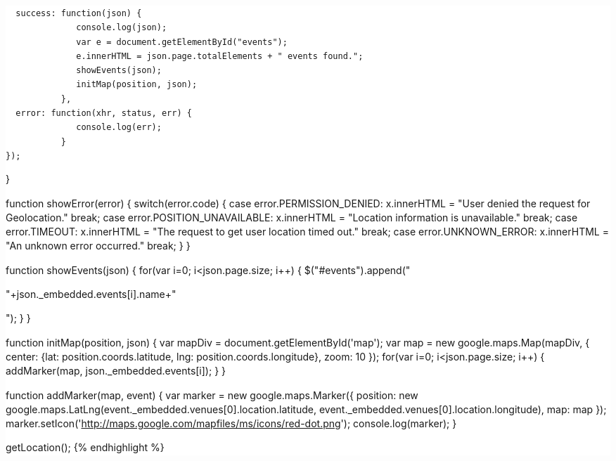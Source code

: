       success: function(json) {
                  console.log(json);
                  var e = document.getElementById("events");
                  e.innerHTML = json.page.totalElements + " events found.";
                  showEvents(json);
                  initMap(position, json);
               },
      error: function(xhr, status, err) {
                  console.log(err);
               }
    });

}

function showError(error) {
    switch(error.code) {
        case error.PERMISSION_DENIED:
            x.innerHTML = "User denied the request for Geolocation."
            break;
        case error.POSITION_UNAVAILABLE:
            x.innerHTML = "Location information is unavailable."
            break;
        case error.TIMEOUT:
            x.innerHTML = "The request to get user location timed out."
            break;
        case error.UNKNOWN_ERROR:
            x.innerHTML = "An unknown error occurred."
            break;
    }
}


function showEvents(json) {
  for(var i=0; i<json.page.size; i++) {
    $("#events").append("<p>"+json._embedded.events[i].name+"</p>");
  }
}


function initMap(position, json) {
  var mapDiv = document.getElementById('map');
  var map = new google.maps.Map(mapDiv, {
    center: {lat: position.coords.latitude, lng: position.coords.longitude},
    zoom: 10
  });
  for(var i=0; i<json.page.size; i++) {
    addMarker(map, json._embedded.events[i]);
  }
}

function addMarker(map, event) {
  var marker = new google.maps.Marker({
    position: new google.maps.LatLng(event._embedded.venues[0].location.latitude, event._embedded.venues[0].location.longitude),
    map: map
  });
  marker.setIcon('http://maps.google.com/mapfiles/ms/icons/red-dot.png');
  console.log(marker);
}




getLocation();
{% endhighlight %}
